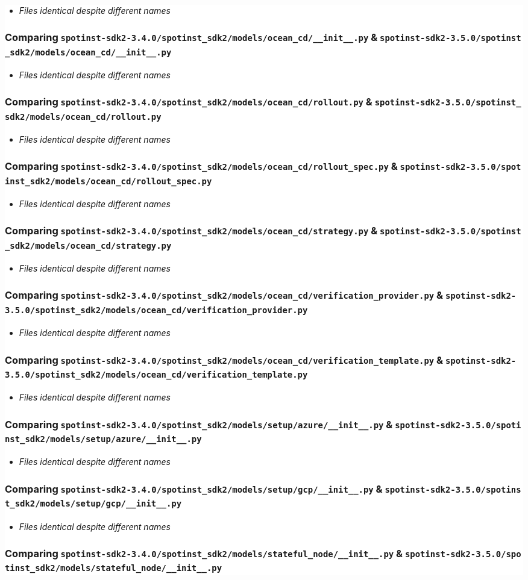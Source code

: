  * *Files identical despite different names*

### Comparing `spotinst-sdk2-3.4.0/spotinst_sdk2/models/ocean_cd/__init__.py` & `spotinst-sdk2-3.5.0/spotinst_sdk2/models/ocean_cd/__init__.py`

 * *Files identical despite different names*

### Comparing `spotinst-sdk2-3.4.0/spotinst_sdk2/models/ocean_cd/rollout.py` & `spotinst-sdk2-3.5.0/spotinst_sdk2/models/ocean_cd/rollout.py`

 * *Files identical despite different names*

### Comparing `spotinst-sdk2-3.4.0/spotinst_sdk2/models/ocean_cd/rollout_spec.py` & `spotinst-sdk2-3.5.0/spotinst_sdk2/models/ocean_cd/rollout_spec.py`

 * *Files identical despite different names*

### Comparing `spotinst-sdk2-3.4.0/spotinst_sdk2/models/ocean_cd/strategy.py` & `spotinst-sdk2-3.5.0/spotinst_sdk2/models/ocean_cd/strategy.py`

 * *Files identical despite different names*

### Comparing `spotinst-sdk2-3.4.0/spotinst_sdk2/models/ocean_cd/verification_provider.py` & `spotinst-sdk2-3.5.0/spotinst_sdk2/models/ocean_cd/verification_provider.py`

 * *Files identical despite different names*

### Comparing `spotinst-sdk2-3.4.0/spotinst_sdk2/models/ocean_cd/verification_template.py` & `spotinst-sdk2-3.5.0/spotinst_sdk2/models/ocean_cd/verification_template.py`

 * *Files identical despite different names*

### Comparing `spotinst-sdk2-3.4.0/spotinst_sdk2/models/setup/azure/__init__.py` & `spotinst-sdk2-3.5.0/spotinst_sdk2/models/setup/azure/__init__.py`

 * *Files identical despite different names*

### Comparing `spotinst-sdk2-3.4.0/spotinst_sdk2/models/setup/gcp/__init__.py` & `spotinst-sdk2-3.5.0/spotinst_sdk2/models/setup/gcp/__init__.py`

 * *Files identical despite different names*

### Comparing `spotinst-sdk2-3.4.0/spotinst_sdk2/models/stateful_node/__init__.py` & `spotinst-sdk2-3.5.0/spotinst_sdk2/models/stateful_node/__init__.py`
